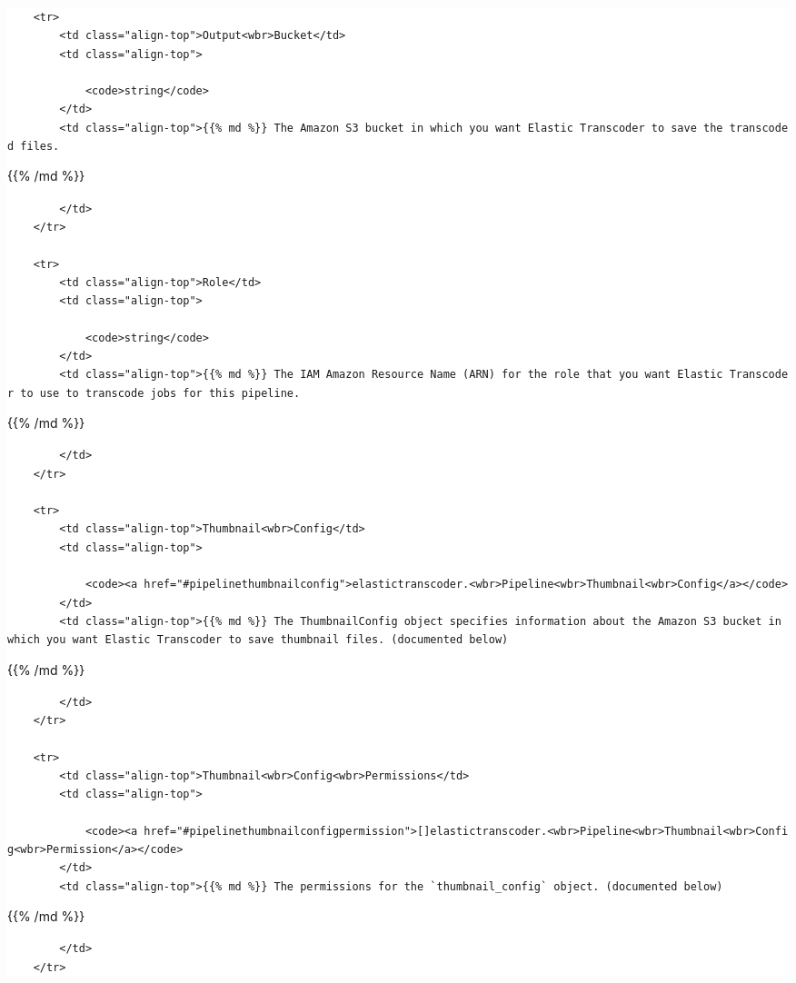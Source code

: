         <tr>
            <td class="align-top">Output<wbr>Bucket</td>
            <td class="align-top">
                
                <code>string</code>
            </td>
            <td class="align-top">{{% md %}} The Amazon S3 bucket in which you want Elastic Transcoder to save the transcoded files.
 {{% /md %}}

            
            </td>
        </tr>
    
        <tr>
            <td class="align-top">Role</td>
            <td class="align-top">
                
                <code>string</code>
            </td>
            <td class="align-top">{{% md %}} The IAM Amazon Resource Name (ARN) for the role that you want Elastic Transcoder to use to transcode jobs for this pipeline.
 {{% /md %}}

            
            </td>
        </tr>
    
        <tr>
            <td class="align-top">Thumbnail<wbr>Config</td>
            <td class="align-top">
                
                <code><a href="#pipelinethumbnailconfig">elastictranscoder.<wbr>Pipeline<wbr>Thumbnail<wbr>Config</a></code>
            </td>
            <td class="align-top">{{% md %}} The ThumbnailConfig object specifies information about the Amazon S3 bucket in which you want Elastic Transcoder to save thumbnail files. (documented below)
 {{% /md %}}

            
            </td>
        </tr>
    
        <tr>
            <td class="align-top">Thumbnail<wbr>Config<wbr>Permissions</td>
            <td class="align-top">
                
                <code><a href="#pipelinethumbnailconfigpermission">[]elastictranscoder.<wbr>Pipeline<wbr>Thumbnail<wbr>Config<wbr>Permission</a></code>
            </td>
            <td class="align-top">{{% md %}} The permissions for the `thumbnail_config` object. (documented below)
 {{% /md %}}

            
            </td>
        </tr>
    